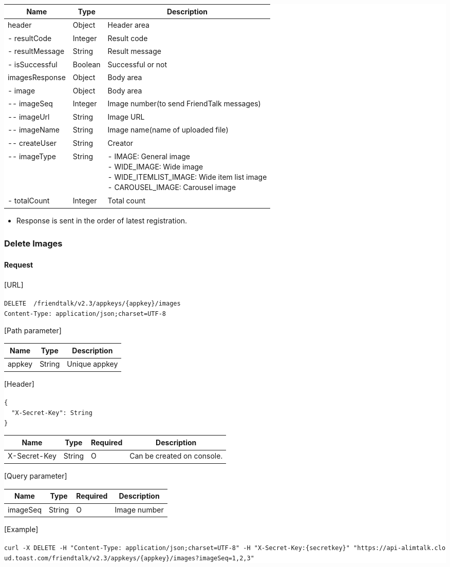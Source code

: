 | Name |	Type|	Description|
|---|---|---|
|header|	Object|	Header area|
|- resultCode|	Integer|	Result code|
|- resultMessage|	String| Result message|
|- isSuccessful|	Boolean| Successful or not|
|imagesResponse| Object| Body area|
|- image|	Object|	Body area|
|-- imageSeq | Integer |	Image number(to send FriendTalk messages)|
|-- imageUrl | String |	Image URL |
|-- imageName | String |	Image name(name of uploaded file) |
|-- createUser | String |	Creator |
|-- imageType | String |	- IMAGE: General image<br/> - WIDE_IMAGE: Wide image<br/> - WIDE_ITEMLIST_IMAGE: Wide item list image<br/> - CAROUSEL_IMAGE: Carousel image<br/> |
|- totalCount | Integer | Total count |

* Response is sent in the order of latest registration.

### Delete Images
#### Request

[URL]

```
DELETE  /friendtalk/v2.3/appkeys/{appkey}/images
Content-Type: application/json;charset=UTF-8
```

[Path parameter]

| Name |	Type|	Description|
|---|---|---|
|appkey|	String|	Unique appkey|

[Header]
```
{
  "X-Secret-Key": String
}
```
| Name |	Type|	Required|	Description|
|---|---|---|---|
|X-Secret-Key|	String| O | Can be created on console.   |

[Query parameter]

| Name |	Type|	Required|	Description|
|---|---|---|---|
|imageSeq|	String|	O|	Image number |

[Example]
```
curl -X DELETE -H "Content-Type: application/json;charset=UTF-8" -H "X-Secret-Key:{secretkey}" "https://api-alimtalk.cloud.toast.com/friendtalk/v2.3/appkeys/{appkey}/images?imageSeq=1,2,3"
```
